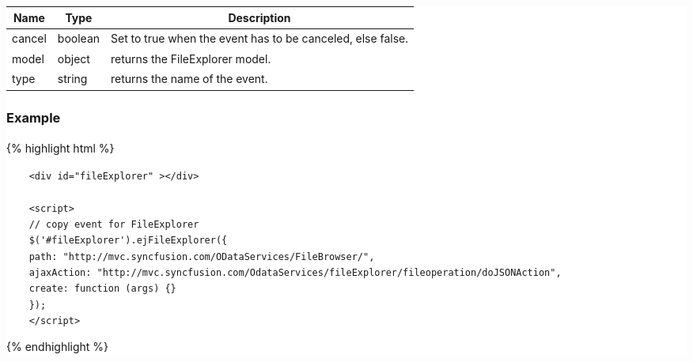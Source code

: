 


<table class="params">
<thead>
<tr>
<th>Name</th>
<th>Type</th>
<th>Description</th>
</tr>
</thead>
<tbody>
<tr>
<td class="name">
cancel</td>
<td class="type"><span class="param-type">boolean</span></td>
<td class="description">Set to true when the event has to be canceled, else false.</td>
</tr>
<tr>
<td class="name">
model</td>
<td class="type"><ts ref="ej.FileExplorer.Model"/><span class="param-type">object</span></td>
<td class="description">returns the FileExplorer model.</td>
</tr>
<tr>
<td class="name">
type</td>
<td class="type"><span class="param-type">string</span></td>
<td class="description">returns the name of the event.</td>
</tr>
</tbody>
</table>



### Example



{% highlight html %}
 
        <div id="fileExplorer" ></div> 
        
        <script>
        // copy event for FileExplorer
        $('#fileExplorer').ejFileExplorer({            
        path: "http://mvc.syncfusion.com/ODataServices/FileBrowser/",           
        ajaxAction: "http://mvc.syncfusion.com/OdataServices/fileExplorer/fileoperation/doJSONAction",      
        create: function (args) {}
        });
        </script>

{% endhighlight %}





